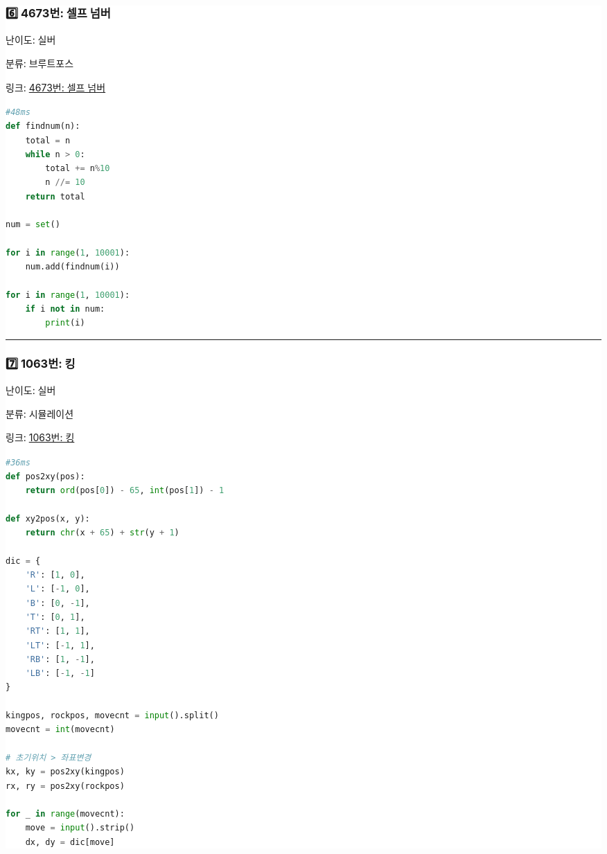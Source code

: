 ### 6️⃣ 4673번: 셀프 넘버

난이도: 실버

분류: 브루트포스

링크: [4673번: 셀프 넘버](https://www.acmicpc.net/problem/4673)


```python
#48ms
def findnum(n):
    total = n
    while n > 0:
        total += n%10
        n //= 10
    return total

num = set()

for i in range(1, 10001):
    num.add(findnum(i))

for i in range(1, 10001):
    if i not in num:
        print(i)
```

--------

### 7️⃣ 1063번: 킹

난이도: 실버

분류: 시뮬레이션

링크: [1063번: 킹](https://www.acmicpc.net/problem/1063)


```python
#36ms
def pos2xy(pos):
    return ord(pos[0]) - 65, int(pos[1]) - 1

def xy2pos(x, y):
    return chr(x + 65) + str(y + 1)

dic = {
    'R': [1, 0],
    'L': [-1, 0],
    'B': [0, -1],
    'T': [0, 1],
    'RT': [1, 1],
    'LT': [-1, 1],
    'RB': [1, -1],
    'LB': [-1, -1]
}

kingpos, rockpos, movecnt = input().split()
movecnt = int(movecnt)

# 초기위치 > 좌표변경
kx, ky = pos2xy(kingpos)
rx, ry = pos2xy(rockpos)

for _ in range(movecnt):
    move = input().strip()
    dx, dy = dic[move]
```